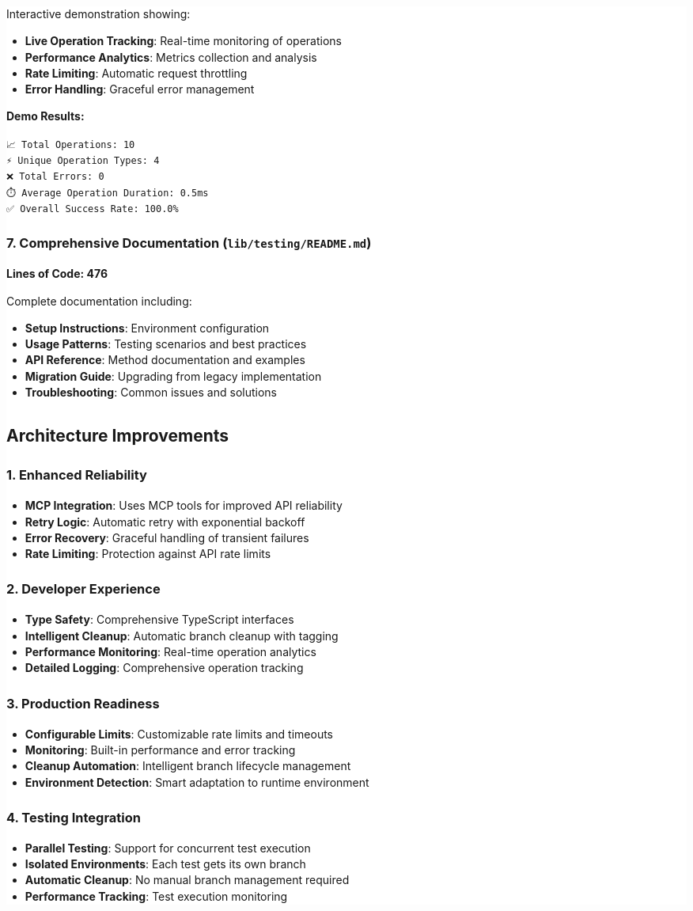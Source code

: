 Interactive demonstration showing:
- **Live Operation Tracking**: Real-time monitoring of operations
- **Performance Analytics**: Metrics collection and analysis
- **Rate Limiting**: Automatic request throttling
- **Error Handling**: Graceful error management

**Demo Results:**
```
📈 Total Operations: 10
⚡ Unique Operation Types: 4  
❌ Total Errors: 0
⏱️ Average Operation Duration: 0.5ms
✅ Overall Success Rate: 100.0%
```

### 7. Comprehensive Documentation (`lib/testing/README.md`)
**Lines of Code: 476**

Complete documentation including:
- **Setup Instructions**: Environment configuration
- **Usage Patterns**: Testing scenarios and best practices
- **API Reference**: Method documentation and examples
- **Migration Guide**: Upgrading from legacy implementation
- **Troubleshooting**: Common issues and solutions

## Architecture Improvements

### 1. **Enhanced Reliability**
- **MCP Integration**: Uses MCP tools for improved API reliability
- **Retry Logic**: Automatic retry with exponential backoff
- **Error Recovery**: Graceful handling of transient failures
- **Rate Limiting**: Protection against API rate limits

### 2. **Developer Experience**
- **Type Safety**: Comprehensive TypeScript interfaces
- **Intelligent Cleanup**: Automatic branch cleanup with tagging
- **Performance Monitoring**: Real-time operation analytics
- **Detailed Logging**: Comprehensive operation tracking

### 3. **Production Readiness**
- **Configurable Limits**: Customizable rate limits and timeouts
- **Monitoring**: Built-in performance and error tracking
- **Cleanup Automation**: Intelligent branch lifecycle management
- **Environment Detection**: Smart adaptation to runtime environment

### 4. **Testing Integration**
- **Parallel Testing**: Support for concurrent test execution
- **Isolated Environments**: Each test gets its own branch
- **Automatic Cleanup**: No manual branch management required
- **Performance Tracking**: Test execution monitoring
